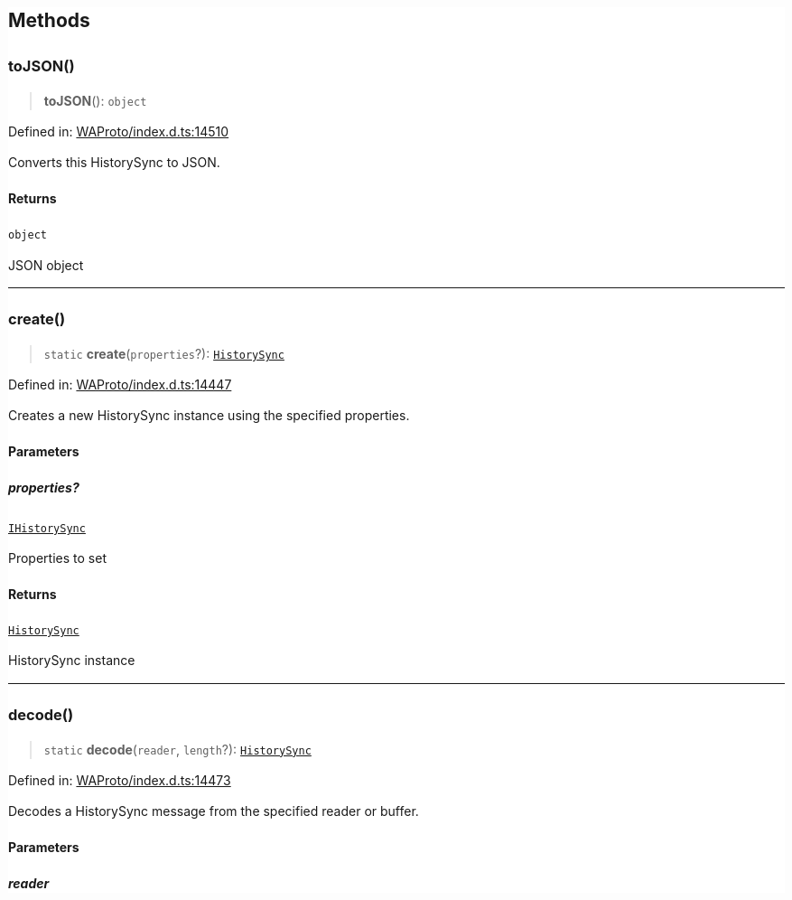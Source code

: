 ## Methods

### toJSON()

> **toJSON**(): `object`

Defined in: [WAProto/index.d.ts:14510](https://github.com/Fokusdotid/Baileys/blob/abcb8d9f2160683543784d4a7641ec0f8c55ed7e/WAProto/index.d.ts#L14510)

Converts this HistorySync to JSON.

#### Returns

`object`

JSON object

***

### create()

> `static` **create**(`properties`?): [`HistorySync`](HistorySync.md)

Defined in: [WAProto/index.d.ts:14447](https://github.com/Fokusdotid/Baileys/blob/abcb8d9f2160683543784d4a7641ec0f8c55ed7e/WAProto/index.d.ts#L14447)

Creates a new HistorySync instance using the specified properties.

#### Parameters

##### properties?

[`IHistorySync`](../interfaces/IHistorySync.md)

Properties to set

#### Returns

[`HistorySync`](HistorySync.md)

HistorySync instance

***

### decode()

> `static` **decode**(`reader`, `length`?): [`HistorySync`](HistorySync.md)

Defined in: [WAProto/index.d.ts:14473](https://github.com/Fokusdotid/Baileys/blob/abcb8d9f2160683543784d4a7641ec0f8c55ed7e/WAProto/index.d.ts#L14473)

Decodes a HistorySync message from the specified reader or buffer.

#### Parameters

##### reader
